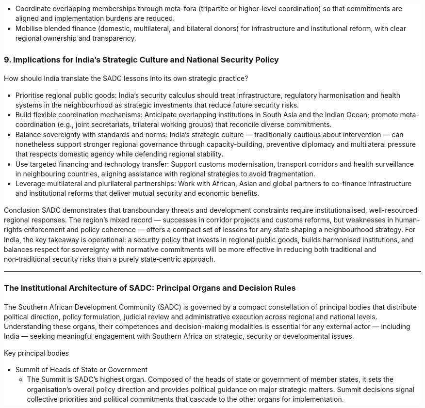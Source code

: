 - Coordinate overlapping memberships through meta-fora (tripartite or higher-level coordination) so that commitments are aligned and implementation burdens are reduced.
- Mobilise blended finance (domestic, multilateral, and bilateral donors) for infrastructure and institutional reform, with clear regional ownership and transparency.

### 9. Implications for India’s Strategic Culture and National Security Policy
How should India translate the SADC lessons into its own strategic practice?

- Prioritise regional public goods: India’s security calculus should treat infrastructure, regulatory harmonisation and health systems in the neighbourhood as strategic investments that reduce future security risks.
- Build flexible coordination mechanisms: Anticipate overlapping institutions in South Asia and the Indian Ocean; promote meta-coordination (e.g., joint secretariats, trilateral working groups) that reconcile diverse commitments.
- Balance sovereignty with standards and norms: India’s strategic culture — traditionally cautious about intervention — can nonetheless support stronger regional governance through capacity-building, preventive diplomacy and multilateral pressure that respects domestic agency while defending regional stability.
- Use targeted financing and technology transfer: Support customs modernisation, transport corridors and health surveillance in neighbouring countries, aligning assistance with regional strategies to avoid fragmentation.
- Leverage multilateral and plurilateral partnerships: Work with African, Asian and global partners to co-finance infrastructure and institutional reforms that deliver mutual security and economic benefits.

Conclusion
SADC demonstrates that transboundary threats and development constraints require institutionalised, well-resourced regional responses. The region’s mixed record — successes in corridor projects and customs reforms, but weaknesses in human-rights enforcement and policy coherence — offers a compact set of lessons for any state shaping a neighbourhood strategy. For India, the key takeaway is operational: a security policy that invests in regional public goods, builds harmonised institutions, and balances respect for sovereignty with normative commitments will be more effective in reducing both traditional and non‑traditional security risks than a purely state‑centric approach.

---

### The Institutional Architecture of SADC: Principal Organs and Decision Rules

The Southern African Development Community (SADC) is governed by a compact constellation of principal bodies that distribute political direction, policy formulation, judicial review and administrative execution across regional and national levels. Understanding these organs, their competences and decision-making modalities is essential for any external actor — including India — seeking meaningful engagement with Southern Africa on strategic, security or developmental issues.

Key principal bodies
- Summit of Heads of State or Government  
  - The Summit is SADC’s highest organ. Composed of the heads of state or government of member states, it sets the organisation’s overall policy direction and provides political guidance on major strategic matters. Summit decisions signal collective priorities and political commitments that cascade to the other organs for implementation.
